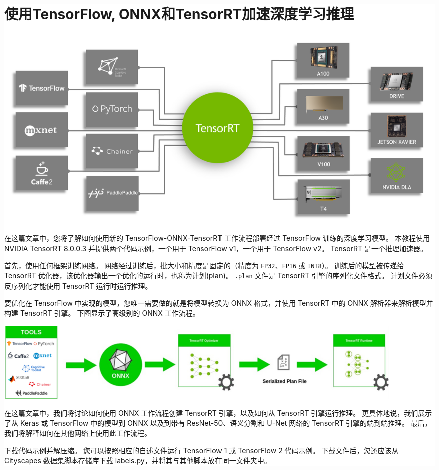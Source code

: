 # 使用TensorFlow, ONNX和TensorRT加速深度学习推理

![](tensorrt-inference-accelerator-1-2048x904.png)

在这篇文章中，您将了解如何使用新的 TensorFlow-ONNX-TensorRT 工作流程部署经过 TensorFlow 训练的深度学习模型。 本教程使用 NVIDIA [TensorRT 8.0.0.3](https://developer.nvidia.com/tensorrt) 并提供[两个代码示例](https://developer.download.nvidia.com/devblogs/speeding-up-tensorflow-onnx-tensorrt-updated-code-examples.zip)，一个用于 TensorFlow v1，一个用于 TensorFlow v2。 TensorRT 是一个推理加速器。

首先，使用任何框架训练网络。 网络经过训练后，批大小和精度是固定的（精度为 `FP32`、`FP16` 或 `INT8`）。 训练后的模型被传递给 TensorRT 优化器，该优化器输出一个优化的运行时，也称为计划(plan)。 `.plan` 文件是 TensorRT 引擎的序列化文件格式。 计划文件必须反序列化才能使用 TensorRT 运行时运行推理。

要优化在 TensorFlow 中实现的模型，您唯一需要做的就是将模型转换为 ONNX 格式，并使用 TensorRT 中的 ONNX 解析器来解析模型并构建 TensorRT 引擎。 下图显示了高级别的 ONNX 工作流程。

![](onnx-workflow-768x146.png)


在这篇文章中，我们将讨论如何使用 ONNX 工作流程创建 TensorRT 引擎，以及如何从 TensorRT 引擎运行推理。 更具体地说，我们展示了从 Keras 或 TensorFlow 中的模型到 ONNX 以及到带有 ResNet-50、语义分割和 U-Net 网络的 TensorRT 引擎的端到端推理。 最后，我们将解释如何在其他网络上使用此工作流程。

[下载代码示例并解压缩](https://developer.download.nvidia.com/devblogs/speeding-up-tensorflow-onnx-tensorrt-updated-code-examples.zip)。 您可以按照相应的自述文件运行 TensorFlow 1 或 TensorFlow 2 代码示例。 下载文件后，您还应该从 Cityscapes 数据集脚本存储库下载 [labels.py](https://github.com/mcordts/cityscapesScripts/blob/master/cityscapesscripts/helpers/labels.py)，并将其与其他脚本放在同一文件夹中。

